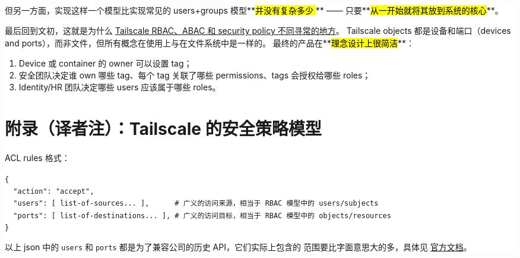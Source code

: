 但另一方面，实现这样一个模型比实现常见的 users+groups 模型**<mark>并没有复杂多少
</mark>** —— 只要**<mark>从一开始就将其放到系统的核心</mark>**。

最后回到文初，这就是为什么 [Tailscale RBAC、ABAC 和 security policy 不同寻常的地方](https://tailscale.com/kb/1018/acls/)。
Tailscale objects 都是设备和端口（devices and ports），而非文件，但所有概念在使用上与在文件系统中是一样的。
最终的产品在**<mark>理念设计上很简洁</mark>**：

1. Device 或 container 的 owner 可以设置 tag；
2. 安全团队决定谁 own 哪些 tag、每个 tag 关联了哪些 permissions、tags 会授权给哪些 roles；
3. Identity/HR 团队决定哪些 users 应该属于哪些 roles。

# 附录（译者注）：Tailscale 的安全策略模型

ACL rules 格式：

```shell
{
  "action": "accept",
  "users": [ list-of-sources... ],      # 广义的访问来源，相当于 RBAC 模型中的 users/subjects
  "ports": [ list-of-destinations... ], # 广义的访问目标，相当于 RBAC 模型中的 objects/resources
}
```

以上 json 中的 `users` 和 `ports` 都是为了兼容公司的历史 API，它们实际上包含的
范围要比字面意思大的多，具体见 [官方文档](https://tailscale.com/kb/1018/acls/)。

